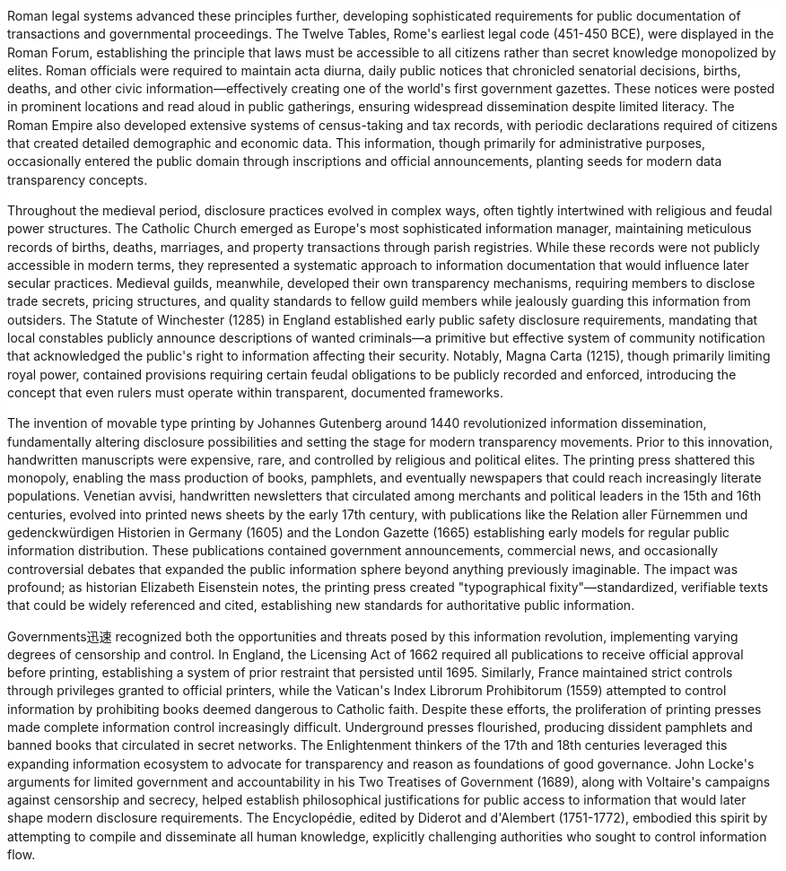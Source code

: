 Roman legal systems advanced these principles further, developing sophisticated requirements for public documentation of transactions and governmental proceedings. The Twelve Tables, Rome's earliest legal code (451-450 BCE), were displayed in the Roman Forum, establishing the principle that laws must be accessible to all citizens rather than secret knowledge monopolized by elites. Roman officials were required to maintain acta diurna, daily public notices that chronicled senatorial decisions, births, deaths, and other civic information—effectively creating one of the world's first government gazettes. These notices were posted in prominent locations and read aloud in public gatherings, ensuring widespread dissemination despite limited literacy. The Roman Empire also developed extensive systems of census-taking and tax records, with periodic declarations required of citizens that created detailed demographic and economic data. This information, though primarily for administrative purposes, occasionally entered the public domain through inscriptions and official announcements, planting seeds for modern data transparency concepts.

Throughout the medieval period, disclosure practices evolved in complex ways, often tightly intertwined with religious and feudal power structures. The Catholic Church emerged as Europe's most sophisticated information manager, maintaining meticulous records of births, deaths, marriages, and property transactions through parish registries. While these records were not publicly accessible in modern terms, they represented a systematic approach to information documentation that would influence later secular practices. Medieval guilds, meanwhile, developed their own transparency mechanisms, requiring members to disclose trade secrets, pricing structures, and quality standards to fellow guild members while jealously guarding this information from outsiders. The Statute of Winchester (1285) in England established early public safety disclosure requirements, mandating that local constables publicly announce descriptions of wanted criminals—a primitive but effective system of community notification that acknowledged the public's right to information affecting their security. Notably, Magna Carta (1215), though primarily limiting royal power, contained provisions requiring certain feudal obligations to be publicly recorded and enforced, introducing the concept that even rulers must operate within transparent, documented frameworks.

The invention of movable type printing by Johannes Gutenberg around 1440 revolutionized information dissemination, fundamentally altering disclosure possibilities and setting the stage for modern transparency movements. Prior to this innovation, handwritten manuscripts were expensive, rare, and controlled by religious and political elites. The printing press shattered this monopoly, enabling the mass production of books, pamphlets, and eventually newspapers that could reach increasingly literate populations. Venetian avvisi, handwritten newsletters that circulated among merchants and political leaders in the 15th and 16th centuries, evolved into printed news sheets by the early 17th century, with publications like the Relation aller Fürnemmen und gedenckwürdigen Historien in Germany (1605) and the London Gazette (1665) establishing early models for regular public information distribution. These publications contained government announcements, commercial news, and occasionally controversial debates that expanded the public information sphere beyond anything previously imaginable. The impact was profound; as historian Elizabeth Eisenstein notes, the printing press created "typographical fixity"—standardized, verifiable texts that could be widely referenced and cited, establishing new standards for authoritative public information.

Governments迅速 recognized both the opportunities and threats posed by this information revolution, implementing varying degrees of censorship and control. In England, the Licensing Act of 1662 required all publications to receive official approval before printing, establishing a system of prior restraint that persisted until 1695. Similarly, France maintained strict controls through privileges granted to official printers, while the Vatican's Index Librorum Prohibitorum (1559) attempted to control information by prohibiting books deemed dangerous to Catholic faith. Despite these efforts, the proliferation of printing presses made complete information control increasingly difficult. Underground presses flourished, producing dissident pamphlets and banned books that circulated in secret networks. The Enlightenment thinkers of the 17th and 18th centuries leveraged this expanding information ecosystem to advocate for transparency and reason as foundations of good governance. John Locke's arguments for limited government and accountability in his Two Treatises of Government (1689), along with Voltaire's campaigns against censorship and secrecy, helped establish philosophical justifications for public access to information that would later shape modern disclosure requirements. The Encyclopédie, edited by Diderot and d'Alembert (1751-1772), embodied this spirit by attempting to compile and disseminate all human knowledge, explicitly challenging authorities who sought to control information flow.
